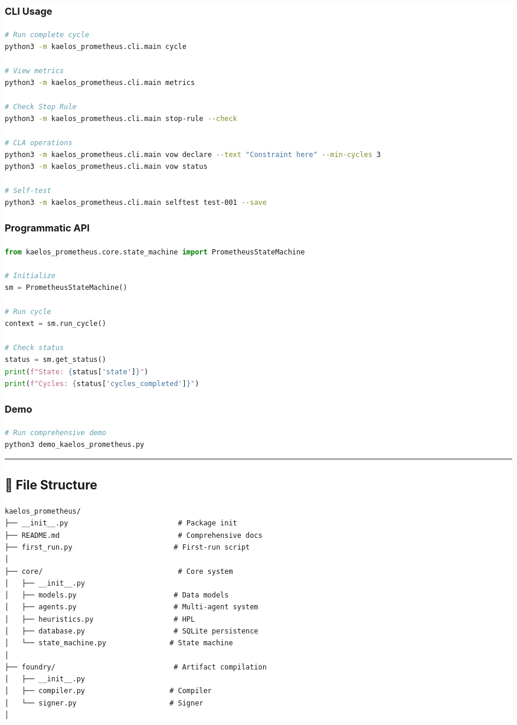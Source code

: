 ### CLI Usage
```bash
# Run complete cycle
python3 -m kaelos_prometheus.cli.main cycle

# View metrics
python3 -m kaelos_prometheus.cli.main metrics

# Check Stop Rule
python3 -m kaelos_prometheus.cli.main stop-rule --check

# CLA operations
python3 -m kaelos_prometheus.cli.main vow declare --text "Constraint here" --min-cycles 3
python3 -m kaelos_prometheus.cli.main vow status

# Self-test
python3 -m kaelos_prometheus.cli.main selftest test-001 --save
```

### Programmatic API
```python
from kaelos_prometheus.core.state_machine import PrometheusStateMachine

# Initialize
sm = PrometheusStateMachine()

# Run cycle
context = sm.run_cycle()

# Check status
status = sm.get_status()
print(f"State: {status['state']}")
print(f"Cycles: {status['cycles_completed']}")
```

### Demo
```bash
# Run comprehensive demo
python3 demo_kaelos_prometheus.py
```

---

## 📁 File Structure

```
kaelos_prometheus/
├── __init__.py                          # Package init
├── README.md                            # Comprehensive docs
├── first_run.py                        # First-run script
│
├── core/                                # Core system
│   ├── __init__.py
│   ├── models.py                       # Data models
│   ├── agents.py                       # Multi-agent system
│   ├── heuristics.py                   # HPL
│   ├── database.py                     # SQLite persistence
│   └── state_machine.py               # State machine
│
├── foundry/                            # Artifact compilation
│   ├── __init__.py
│   ├── compiler.py                    # Compiler
│   └── signer.py                      # Signer
│
```